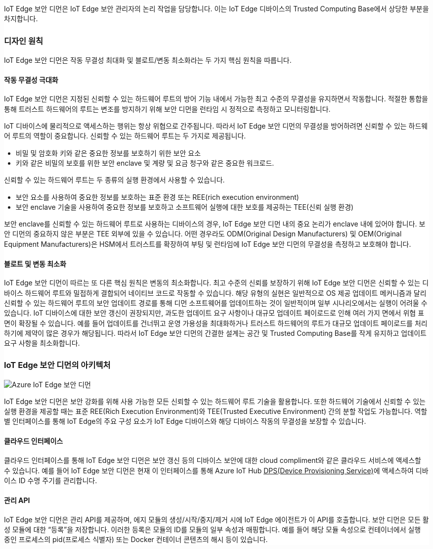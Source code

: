 IoT Edge 보안 디먼은 IoT Edge 보안 관리자의 논리 작업을 담당합니다. 이는 IoT Edge 디바이스의 Trusted Computing Base에서 상당한 부분을 차지합니다.

### <a name="design-principles"></a>디자인 원칙

IoT Edge 보안 디먼은 작동 무결성 최대화 및 블로트/변동 최소화라는 두 가지 핵심 원칙을 따릅니다.

#### <a name="maximize-operational-integrity"></a>작동 무결성 극대화

IoT Edge 보안 디먼은 지정된 신뢰할 수 있는 하드웨어 루트의 방어 기능 내에서 가능한 최고 수준의 무결성을 유지하면서 작동합니다. 적절한 통합을 통해 트러스트 하드웨어의 루트는 변조를 방지하기 위해 보안 디먼을 런타임 시 정적으로 측정하고 모니터링합니다.

IoT 디바이스에 물리적으로 액세스하는 행위는 항상 위협으로 간주됩니다. 따라서 IoT Edge 보안 디먼의 무결성을 방어하려면 신뢰할 수 있는 하드웨어 루트의 역할이 중요합니다.  신뢰할 수 있는 하드웨어 루트는 두 가지로 제공됩니다.

* 비밀 및 암호화 키와 같은 중요한 정보를 보호하기 위한 보안 요소
* 키와 같은 비밀의 보호를 위한 보안 enclave 및 계량 및 요금 청구와 같은 중요한 워크로드.

신뢰할 수 있는 하드웨어 루트는 두 종류의 실행 환경에서 사용할 수 있습니다.

* 보안 요소를 사용하여 중요한 정보를 보호하는 표준 환경 또는 REE(rich execution environment)
* 보안 enclave 기술을 사용하여 중요한 정보를 보호하고 소프트웨어 실행에 대한 보호를 제공하는 TEE(신뢰 실행 환경)

보안 enclave를 신뢰할 수 있는 하드웨어 루트로 사용하는 디바이스의 경우, IoT Edge 보안 디먼 내의 중요 논리가 enclave 내에 있어야 합니다.  보안 디먼의 중요하지 않은 부분은 TEE 외부에 있을 수 있습니다.  어떤 경우라도 ODM(Original Design Manufacturers) 및 OEM(Original Equipment Manufacturers)은 HSM에서 트러스트를 확장하여 부팅 및 런타임에 IoT Edge 보안 디먼의 무결성을 측정하고 보호해야 합니다.

#### <a name="minimize-bloat-and-churn"></a>블로트 및 변동 최소화

IoT Edge 보안 디먼이 따르는 또 다른 핵심 원칙은 변동의 최소화합니다.  최고 수준의 신뢰를 보장하기 위해 IoT Edge 보안 디먼은 신뢰할 수 있는 디바이스 하드웨어 루트와 밀접하게 결합되어 네이티브 코드로 작동할 수 있습니다.  해당 유형의 실현은 일반적으로 OS 제공 업데이트 메커니즘과 달리 신뢰할 수 있는 하드웨어 루트의 보안 업데이트 경로를 통해 디먼 소프트웨어를 업데이트하는 것이 일반적이며 일부 시나리오에서는 실행이 어려울 수 있습니다.  IoT 디바이스에 대한 보안 갱신이 권장되지만, 과도한 업데이트 요구 사항이나 대규모 업데이트 페이로드로 인해 여러 가지 면에서 위협 표면이 확장될 수 있습니다.  예를 들어 업데이트를 건너뛰고 운영 가용성을 최대화하거나 트러스트 하드웨어의 루트가 대규모 업데이트 페이로드를 처리하기에 제약이 많은 경우가 해당됩니다.  따라서 IoT Edge 보안 디먼의 간결한 설계는 공간 및 Trusted Computing Base를 작게 유지하고 업데이트 요구 사항을 최소화합니다.

### <a name="architecture-of-iot-edge-security-daemon"></a>IoT Edge 보안 디먼의 아키텍처

![Azure IoT Edge 보안 디먼](media/edge-security-manager/iot-edge-security-daemon.png)

IoT Edge 보안 디먼은 보안 강화를 위해 사용 가능한 모든 신뢰할 수 있는 하드웨어 루트 기술을 활용합니다.  또한 하드웨어 기술에서 신뢰할 수 있는 실행 환경을 제공할 때는 표준 REE(Rich Execution Environment)와 TEE(Trusted Executive Environment) 간의 분할 작업도 가능합니다. 역할별 인터페이스를 통해 IoT Edge의 주요 구성 요소가 IoT Edge 디바이스와 해당 디바이스 작동의 무결성을 보장할 수 있습니다.

#### <a name="cloud-interface"></a>클라우드 인터페이스

클라우드 인터페이스를 통해 IoT Edge 보안 디먼은 보안 갱신 등의 디바이스 보안에 대한 cloud compliment와 같은 클라우드 서비스에 액세스할 수 있습니다.  예를 들어 IoT Edge 보안 디먼은 현재 이 인터페이스를 통해 Azure IoT Hub [DPS(Device Provisioning Service)](../iot-dps/index.yml)에 액세스하여 디바이스 ID 수명 주기를 관리합니다.  

#### <a name="management-api"></a>관리 API

IoT Edge 보안 디먼은 관리 API를 제공하며, 에지 모듈의 생성/시작/중지/제거 시에 IoT Edge 에이전트가 이 API를 호출합니다. 보안 디먼은 모든 활성 모듈에 대한 “등록”을 저장합니다. 이러한 등록은 모듈의 ID를 모듈의 일부 속성과 매핑합니다. 예를 들어 해당 모듈 속성으로 컨테이너에서 실행 중인 프로세스의 pid(프로세스 식별자) 또는 Docker 컨테이너 콘텐츠의 해시 등이 있습니다.
